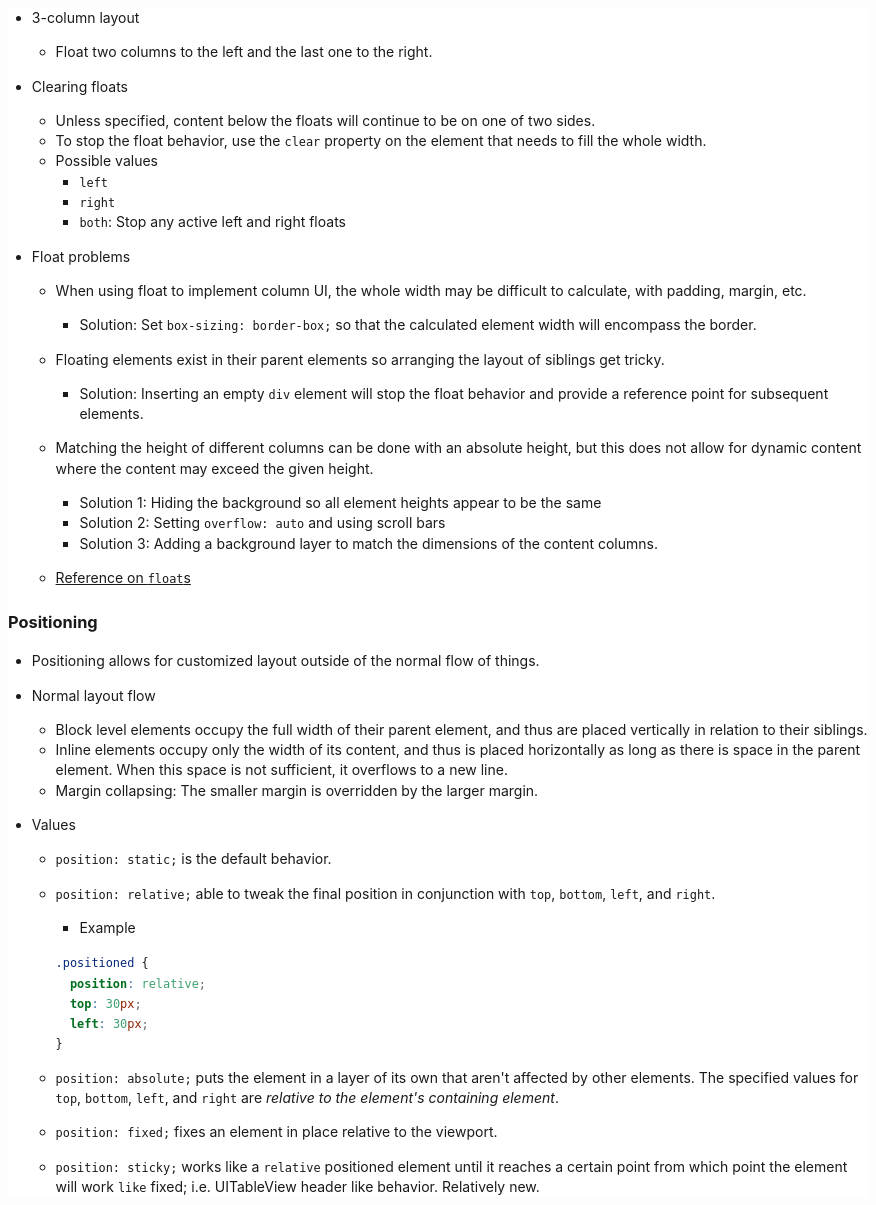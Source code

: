   - 3-column layout
    - Float two columns to the left and the last one to the right.

- Clearing floats
  - Unless specified, content below the floats will continue to be on one of two sides.
  - To stop the float behavior, use the `clear` property on the element that needs to fill the whole width.
  - Possible values
    - `left`
    - `right`
    - `both`: Stop any active left and right floats

- Float problems
  - When using float to implement column UI, the whole width may be difficult to calculate, with padding, margin, etc.
    - Solution: Set `box-sizing: border-box;` so that the calculated element width will encompass the border.

  - Floating elements exist in their parent elements so arranging the layout of siblings get tricky.
    - Solution: Inserting an empty `div` element will stop the float behavior and provide a reference point for subsequent elements.

  - Matching the height of different columns can be done with an absolute height, but this does not allow for dynamic content where the content may exceed the given height.
    - Solution 1: Hiding the background so all element heights appear to be the same
    - Solution 2: Setting `overflow: auto` and using scroll bars 
    - Solution 3: Adding a background layer to match the dimensions of the content columns.

  - [Reference on `float`s](https://css-tricks.com/all-about-floats/)

### Positioning
- Positioning allows for customized layout outside of the normal flow of things.
- Normal layout flow
  - Block level elements occupy the full width of their parent element, and thus are placed vertically in relation to their siblings.
  - Inline elements occupy only the width of its content, and thus is placed horizontally as long as there is space in the parent element. When this space is not sufficient, it overflows to a new line.
  - Margin collapsing: The smaller margin is overridden by the larger margin.

- Values
  - `position: static;` is the default behavior.
  - `position: relative;` able to tweak the final position in conjunction with `top`, `bottom`, `left`, and `right`.
     - Example

      ```css
      .positioned {
        position: relative;
        top: 30px;
        left: 30px;
      }
      ```

  - `position: absolute;` puts the element in a layer of its own that aren't affected by other elements. The specified values for `top`, `bottom`, `left`, and `right` are *relative to the element's containing element*.
  - `position: fixed;` fixes an element in place relative to the viewport.
  - `position: sticky;` works like a `relative` positioned element until it reaches a certain point from which point the element will work `like` fixed; i.e. UITableView header like behavior. Relatively new.
